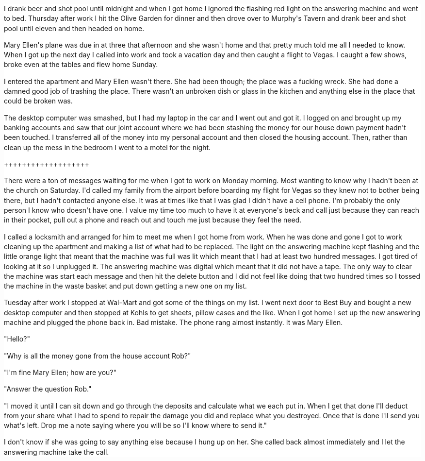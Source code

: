 I drank beer and shot pool until midnight and when I got home I ignored the flashing red light on the answering machine and went to bed. Thursday after work I hit the Olive Garden for dinner and then drove over to Murphy's Tavern and drank beer and shot pool until eleven and then headed on home. 

Mary Ellen's plane was due in at three that afternoon and she wasn't home and that pretty much told me all I needed to know. When I got up the next day I called into work and took a vacation day and then caught a flight to Vegas. I caught a few shows, broke even at the tables and flew home Sunday. 

I entered the apartment and Mary Ellen wasn't there. She had been though; the place was a fucking wreck. She had done a damned good job of trashing the place. There wasn't an unbroken dish or glass in the kitchen and anything else in the place that could be broken was. 

The desktop computer was smashed, but I had my laptop in the car and I went out and got it. I logged on and brought up my banking accounts and saw that our joint account where we had been stashing the money for our house down payment hadn't been touched. I transferred all of the money into my personal account and then closed the housing account. Then, rather than clean up the mess in the bedroom I went to a motel for the night. 

+++++++++++++++++++ 

There were a ton of messages waiting for me when I got to work on Monday morning. Most wanting to know why I hadn't been at the church on Saturday. I'd called my family from the airport before boarding my flight for Vegas so they knew not to bother being there, but I hadn't contacted anyone else. It was at times like that I was glad I didn't have a cell phone. I'm probably the only person I know who doesn't have one. I value my time too much to have it at everyone's beck and call just because they can reach in their pocket, pull out a phone and reach out and touch me just because they feel the need. 

I called a locksmith and arranged for him to meet me when I got home from work. When he was done and gone I got to work cleaning up the apartment and making a list of what had to be replaced. The light on the answering machine kept flashing and the little orange light that meant that the machine was full was lit which meant that I had at least two hundred messages. I got tired of looking at it so I unplugged it. The answering machine was digital which meant that it did not have a tape. The only way to clear the machine was start each message and then hit the delete button and I did not feel like doing that two hundred times so I tossed the machine in the waste basket and put down getting a new one on my list. 

Tuesday after work I stopped at Wal-Mart and got some of the things on my list. I went next door to Best Buy and bought a new desktop computer and then stopped at Kohls to get sheets, pillow cases and the like. When I got home I set up the new answering machine and plugged the phone back in. Bad mistake. The phone rang almost instantly. It was Mary Ellen. 

"Hello?" 

"Why is all the money gone from the house account Rob?" 

"I'm fine Mary Ellen; how are you?" 

"Answer the question Rob." 

"I moved it until I can sit down and go through the deposits and calculate what we each put in. When I get that done I'll deduct from your share what I had to spend to repair the damage you did and replace what you destroyed. Once that is done I'll send you what's left. Drop me a note saying where you will be so I'll know where to send it." 

I don't know if she was going to say anything else because I hung up on her. She called back almost immediately and I let the answering machine take the call. 
